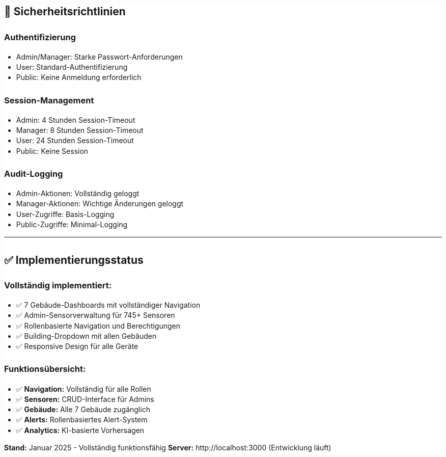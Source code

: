 ## 🔐 Sicherheitsrichtlinien

### **Authentifizierung**
- Admin/Manager: Starke Passwort-Anforderungen
- User: Standard-Authentifizierung
- Public: Keine Anmeldung erforderlich

### **Session-Management**
- Admin: 4 Stunden Session-Timeout
- Manager: 8 Stunden Session-Timeout  
- User: 24 Stunden Session-Timeout
- Public: Keine Session

### **Audit-Logging**
- Admin-Aktionen: Vollständig geloggt
- Manager-Aktionen: Wichtige Änderungen geloggt
- User-Zugriffe: Basis-Logging
- Public-Zugriffe: Minimal-Logging

---

## ✅ Implementierungsstatus

### **Vollständig implementiert:**
- ✅ 7 Gebäude-Dashboards mit vollständiger Navigation
- ✅ Admin-Sensorverwaltung für 745+ Sensoren
- ✅ Rollenbasierte Navigation und Berechtigungen
- ✅ Building-Dropdown mit allen Gebäuden
- ✅ Responsive Design für alle Geräte

### **Funktionsübersicht:**
- ✅ **Navigation:** Vollständig für alle Rollen
- ✅ **Sensoren:** CRUD-Interface für Admins
- ✅ **Gebäude:** Alle 7 Gebäude zugänglich
- ✅ **Alerts:** Rollenbasiertes Alert-System
- ✅ **Analytics:** KI-basierte Vorhersagen

**Stand:** Januar 2025 - Vollständig funktionsfähig
**Server:** http://localhost:3000 (Entwicklung läuft)